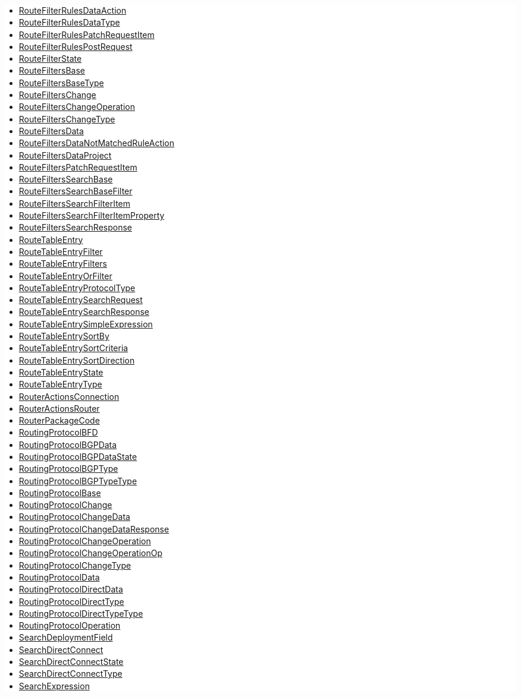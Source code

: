  - [RouteFilterRulesDataAction](equinix/services/fabricv4/docs/RouteFilterRulesDataAction.md)
 - [RouteFilterRulesDataType](equinix/services/fabricv4/docs/RouteFilterRulesDataType.md)
 - [RouteFilterRulesPatchRequestItem](equinix/services/fabricv4/docs/RouteFilterRulesPatchRequestItem.md)
 - [RouteFilterRulesPostRequest](equinix/services/fabricv4/docs/RouteFilterRulesPostRequest.md)
 - [RouteFilterState](equinix/services/fabricv4/docs/RouteFilterState.md)
 - [RouteFiltersBase](equinix/services/fabricv4/docs/RouteFiltersBase.md)
 - [RouteFiltersBaseType](equinix/services/fabricv4/docs/RouteFiltersBaseType.md)
 - [RouteFiltersChange](equinix/services/fabricv4/docs/RouteFiltersChange.md)
 - [RouteFiltersChangeOperation](equinix/services/fabricv4/docs/RouteFiltersChangeOperation.md)
 - [RouteFiltersChangeType](equinix/services/fabricv4/docs/RouteFiltersChangeType.md)
 - [RouteFiltersData](equinix/services/fabricv4/docs/RouteFiltersData.md)
 - [RouteFiltersDataNotMatchedRuleAction](equinix/services/fabricv4/docs/RouteFiltersDataNotMatchedRuleAction.md)
 - [RouteFiltersDataProject](equinix/services/fabricv4/docs/RouteFiltersDataProject.md)
 - [RouteFiltersPatchRequestItem](equinix/services/fabricv4/docs/RouteFiltersPatchRequestItem.md)
 - [RouteFiltersSearchBase](equinix/services/fabricv4/docs/RouteFiltersSearchBase.md)
 - [RouteFiltersSearchBaseFilter](equinix/services/fabricv4/docs/RouteFiltersSearchBaseFilter.md)
 - [RouteFiltersSearchFilterItem](equinix/services/fabricv4/docs/RouteFiltersSearchFilterItem.md)
 - [RouteFiltersSearchFilterItemProperty](equinix/services/fabricv4/docs/RouteFiltersSearchFilterItemProperty.md)
 - [RouteFiltersSearchResponse](equinix/services/fabricv4/docs/RouteFiltersSearchResponse.md)
 - [RouteTableEntry](equinix/services/fabricv4/docs/RouteTableEntry.md)
 - [RouteTableEntryFilter](equinix/services/fabricv4/docs/RouteTableEntryFilter.md)
 - [RouteTableEntryFilters](equinix/services/fabricv4/docs/RouteTableEntryFilters.md)
 - [RouteTableEntryOrFilter](equinix/services/fabricv4/docs/RouteTableEntryOrFilter.md)
 - [RouteTableEntryProtocolType](equinix/services/fabricv4/docs/RouteTableEntryProtocolType.md)
 - [RouteTableEntrySearchRequest](equinix/services/fabricv4/docs/RouteTableEntrySearchRequest.md)
 - [RouteTableEntrySearchResponse](equinix/services/fabricv4/docs/RouteTableEntrySearchResponse.md)
 - [RouteTableEntrySimpleExpression](equinix/services/fabricv4/docs/RouteTableEntrySimpleExpression.md)
 - [RouteTableEntrySortBy](equinix/services/fabricv4/docs/RouteTableEntrySortBy.md)
 - [RouteTableEntrySortCriteria](equinix/services/fabricv4/docs/RouteTableEntrySortCriteria.md)
 - [RouteTableEntrySortDirection](equinix/services/fabricv4/docs/RouteTableEntrySortDirection.md)
 - [RouteTableEntryState](equinix/services/fabricv4/docs/RouteTableEntryState.md)
 - [RouteTableEntryType](equinix/services/fabricv4/docs/RouteTableEntryType.md)
 - [RouterActionsConnection](equinix/services/fabricv4/docs/RouterActionsConnection.md)
 - [RouterActionsRouter](equinix/services/fabricv4/docs/RouterActionsRouter.md)
 - [RouterPackageCode](equinix/services/fabricv4/docs/RouterPackageCode.md)
 - [RoutingProtocolBFD](equinix/services/fabricv4/docs/RoutingProtocolBFD.md)
 - [RoutingProtocolBGPData](equinix/services/fabricv4/docs/RoutingProtocolBGPData.md)
 - [RoutingProtocolBGPDataState](equinix/services/fabricv4/docs/RoutingProtocolBGPDataState.md)
 - [RoutingProtocolBGPType](equinix/services/fabricv4/docs/RoutingProtocolBGPType.md)
 - [RoutingProtocolBGPTypeType](equinix/services/fabricv4/docs/RoutingProtocolBGPTypeType.md)
 - [RoutingProtocolBase](equinix/services/fabricv4/docs/RoutingProtocolBase.md)
 - [RoutingProtocolChange](equinix/services/fabricv4/docs/RoutingProtocolChange.md)
 - [RoutingProtocolChangeData](equinix/services/fabricv4/docs/RoutingProtocolChangeData.md)
 - [RoutingProtocolChangeDataResponse](equinix/services/fabricv4/docs/RoutingProtocolChangeDataResponse.md)
 - [RoutingProtocolChangeOperation](equinix/services/fabricv4/docs/RoutingProtocolChangeOperation.md)
 - [RoutingProtocolChangeOperationOp](equinix/services/fabricv4/docs/RoutingProtocolChangeOperationOp.md)
 - [RoutingProtocolChangeType](equinix/services/fabricv4/docs/RoutingProtocolChangeType.md)
 - [RoutingProtocolData](equinix/services/fabricv4/docs/RoutingProtocolData.md)
 - [RoutingProtocolDirectData](equinix/services/fabricv4/docs/RoutingProtocolDirectData.md)
 - [RoutingProtocolDirectType](equinix/services/fabricv4/docs/RoutingProtocolDirectType.md)
 - [RoutingProtocolDirectTypeType](equinix/services/fabricv4/docs/RoutingProtocolDirectTypeType.md)
 - [RoutingProtocolOperation](equinix/services/fabricv4/docs/RoutingProtocolOperation.md)
 - [SearchDeploymentField](equinix/services/fabricv4/docs/SearchDeploymentField.md)
 - [SearchDirectConnect](equinix/services/fabricv4/docs/SearchDirectConnect.md)
 - [SearchDirectConnectState](equinix/services/fabricv4/docs/SearchDirectConnectState.md)
 - [SearchDirectConnectType](equinix/services/fabricv4/docs/SearchDirectConnectType.md)
 - [SearchExpression](equinix/services/fabricv4/docs/SearchExpression.md)